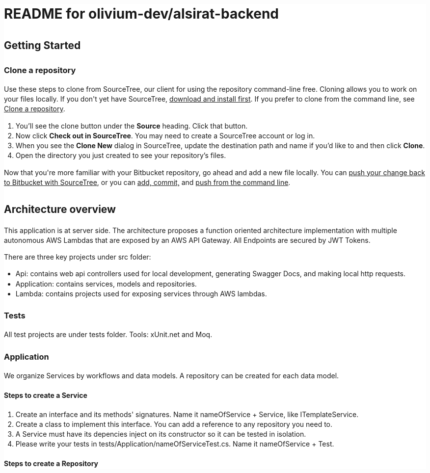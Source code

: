 # README for olivium-dev/alsirat-backend

## Getting Started

### Clone a repository

Use these steps to clone from SourceTree, our client for using the repository command-line free. Cloning allows you to work on your files locally. If you don't yet have SourceTree, [download and install first](https://www.sourcetreeapp.com/). If you prefer to clone from the command line, see [Clone a repository](https://confluence.atlassian.com/x/4whODQ).

1. You’ll see the clone button under the **Source** heading. Click that button.
2. Now click **Check out in SourceTree**. You may need to create a SourceTree account or log in.
3. When you see the **Clone New** dialog in SourceTree, update the destination path and name if you’d like to and then click **Clone**.
4. Open the directory you just created to see your repository’s files.

Now that you're more familiar with your Bitbucket repository, go ahead and add a new file locally. You can [push your change back to Bitbucket with SourceTree](https://confluence.atlassian.com/x/iqyBMg), or you can [add, commit,](https://confluence.atlassian.com/x/8QhODQ) and [push from the command line](https://confluence.atlassian.com/x/NQ0zDQ).

## Architecture overview

This application is at server side. The architecture proposes a function oriented architecture implementation with multiple autonomous AWS Lambdas that are exposed by an AWS API Gateway. All Endpoints are secured by JWT Tokens.

There are three key projects under src folder:
- Api: contains web api controllers used for local development, generating Swagger Docs, and making local http requests.
- Application: contains services, models and repositories.
- Lambda: contains projects used for exposing services through AWS lambdas.

### Tests

All test projects are under tests folder. Tools: xUnit.net and Moq.

### Application

We organize Services by workflows and data models. A repository can be created for each data model.

#### Steps to create a Service

1. Create an interface and its methods' signatures. Name it nameOfService + Service, like ITemplateService.
2. Create a class to implement this interface. You can add a reference to any repository you need to.
3. A Service must have its depencies inject on its constructor so it can be tested in isolation.
7. Please write your tests in tests/Application/nameOfServiceTest.cs. Name it nameOfService + Test.

#### Steps to create a Repository
